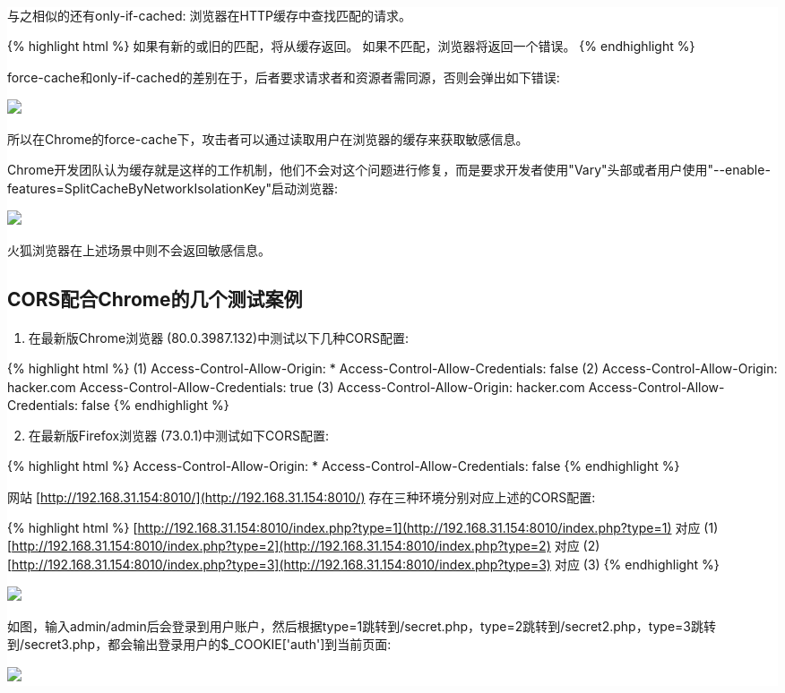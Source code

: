 与之相似的还有only-if-cached: 浏览器在HTTP缓存中查找匹配的请求。

{% highlight html %} 如果有新的或旧的匹配，将从缓存返回。 如果不匹配，浏览器将返回一个错误。 {% endhighlight %}

force-cache和only-if-cached的差别在于，后者要求请求者和资源者需同源，否则会弹出如下错误:

[![](https://camo.githubusercontent.com/2478f2ce005f6fd2f5b8ed398165ed3b4fb0371e718945349f9f721c89a91892/68747470733a2f2f737461746963732e73796d626f312e636f6d2f66696c652f73796d626f312f61727469636c652d696d616765732f346d4b734c4e486e4959417a364f452e706e67)
](https://camo.githubusercontent.com/2478f2ce005f6fd2f5b8ed398165ed3b4fb0371e718945349f9f721c89a91892/68747470733a2f2f737461746963732e73796d626f312e636f6d2f66696c652f73796d626f312f61727469636c652d696d616765732f346d4b734c4e486e4959417a364f452e706e67)

所以在Chrome的force-cache下，攻击者可以通过读取用户在浏览器的缓存来获取敏感信息。

Chrome开发团队认为缓存就是这样的工作机制，他们不会对这个问题进行修复，而是要求开发者使用"Vary"头部或者用户使用"--enable-features=SplitCacheByNetworkIsolationKey"启动浏览器:

[![](https://camo.githubusercontent.com/cf4a913645777a2ebd9b0cbcfebf5d7c8309720f8213ad7f9cb28009b4e5fa62/68747470733a2f2f737461746963732e73796d626f312e636f6d2f66696c652f73796d626f312f61727469636c652d696d616765732f7a624c7242596e7132444a6c566b352e706e67)
](https://camo.githubusercontent.com/cf4a913645777a2ebd9b0cbcfebf5d7c8309720f8213ad7f9cb28009b4e5fa62/68747470733a2f2f737461746963732e73796d626f312e636f6d2f66696c652f73796d626f312f61727469636c652d696d616765732f7a624c7242596e7132444a6c566b352e706e67)

火狐浏览器在上述场景中则不会返回敏感信息。

CORS配合Chrome的几个测试案例
-------------------

1.  在最新版Chrome浏览器 (80.0.3987.132)中测试以下几种CORS配置:

{% highlight html %} (1) Access-Control-Allow-Origin: * Access-Control-Allow-Credentials: false (2) Access-Control-Allow-Origin: hacker.com Access-Control-Allow-Credentials: true (3) Access-Control-Allow-Origin: hacker.com Access-Control-Allow-Credentials: false {% endhighlight %}

2.  在最新版Firefox浏览器 (73.0.1)中测试如下CORS配置:

{% highlight html %} Access-Control-Allow-Origin: * Access-Control-Allow-Credentials: false {% endhighlight %}

网站 [http://192.168.31.154:8010/](http://192.168.31.154:8010/) 存在三种环境分别对应上述的CORS配置:

{% highlight html %} [http://192.168.31.154:8010/index.php?type=1](http://192.168.31.154:8010/index.php?type=1) 对应 (1) [http://192.168.31.154:8010/index.php?type=2](http://192.168.31.154:8010/index.php?type=2) 对应 (2) [http://192.168.31.154:8010/index.php?type=3](http://192.168.31.154:8010/index.php?type=3) 对应 (3) {% endhighlight %}

[![](https://camo.githubusercontent.com/ed80bc0ba7f0acc391a9f692ded246fab9846cfce9d9ce630f51b7d901ac34cc/68747470733a2f2f737461746963732e73796d626f312e636f6d2f66696c652f73796d626f312f61727469636c652d696d616765732f704b4433314c754e436778364548612e706e67)
](https://camo.githubusercontent.com/ed80bc0ba7f0acc391a9f692ded246fab9846cfce9d9ce630f51b7d901ac34cc/68747470733a2f2f737461746963732e73796d626f312e636f6d2f66696c652f73796d626f312f61727469636c652d696d616765732f704b4433314c754e436778364548612e706e67)

如图，输入admin/admin后会登录到用户账户，然后根据type=1跳转到/secret.php，type=2跳转到/secret2.php，type=3跳转到/secret3.php，都会输出登录用户的$_COOKIE\['auth'\]到当前页面:

[![](https://camo.githubusercontent.com/9c34865cd1fff636699f76b9376d863f8db4d3ac8fee5305014552bf63a5ac1e/68747470733a2f2f737461746963732e73796d626f312e636f6d2f66696c652f73796d626f312f61727469636c652d696d616765732f57446f58324c5a63724537553836702e706e67)
](https://camo.githubusercontent.com/9c34865cd1fff636699f76b9376d863f8db4d3ac8fee5305014552bf63a5ac1e/68747470733a2f2f737461746963732e73796d626f312e636f6d2f66696c652f73796d626f312f61727469636c652d696d616765732f57446f58324c5a63724537553836702e706e67)
